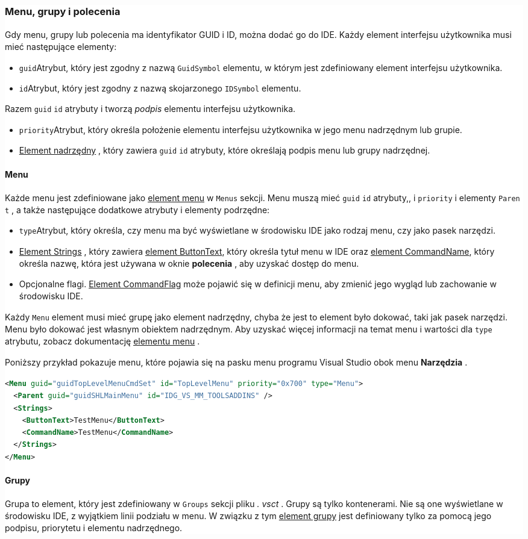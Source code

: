 ### <a name="menus-groups-and-commands"></a>Menu, grupy i polecenia
Gdy menu, grupy lub polecenia ma identyfikator GUID i ID, można dodać go do IDE. Każdy element interfejsu użytkownika musi mieć następujące elementy:

- `guid`Atrybut, który jest zgodny z nazwą `GuidSymbol` elementu, w którym jest zdefiniowany element interfejsu użytkownika.

- `id`Atrybut, który jest zgodny z nazwą skojarzonego `IDSymbol` elementu.

Razem `guid` `id` atrybuty i tworzą *podpis* elementu interfejsu użytkownika.

- `priority`Atrybut, który określa położenie elementu interfejsu użytkownika w jego menu nadrzędnym lub grupie.

- [Element nadrzędny](../../extensibility/parent-element.md) , który zawiera `guid` `id` atrybuty, które określają podpis menu lub grupy nadrzędnej.

#### <a name="menus"></a>Menu
Każde menu jest zdefiniowane jako [element menu](../../extensibility/menu-element.md) w `Menus` sekcji. Menu muszą mieć `guid` `id` atrybuty,, i `priority` i elementy `Parent` , a także następujące dodatkowe atrybuty i elementy podrzędne:

- `type`Atrybut, który określa, czy menu ma być wyświetlane w środowisku IDE jako rodzaj menu, czy jako pasek narzędzi.

- [Element Strings](../../extensibility/strings-element.md) , który zawiera [element ButtonText](../../extensibility/buttontext-element.md), który określa tytuł menu w IDE oraz [element CommandName](../../extensibility/commandname-element.md), który określa nazwę, która jest używana w oknie **polecenia** , aby uzyskać dostęp do menu.

- Opcjonalne flagi. [Element CommandFlag](../../extensibility/command-flag-element.md) może pojawić się w definicji menu, aby zmienić jego wygląd lub zachowanie w środowisku IDE.

Każdy `Menu` element musi mieć grupę jako element nadrzędny, chyba że jest to element było dokować, taki jak pasek narzędzi. Menu było dokować jest własnym obiektem nadrzędnym. Aby uzyskać więcej informacji na temat menu i wartości dla `type` atrybutu, zobacz dokumentację [elementu menu](../../extensibility/menu-element.md) .

Poniższy przykład pokazuje menu, które pojawia się na pasku menu programu Visual Studio obok menu **Narzędzia** .

```xml
<Menu guid="guidTopLevelMenuCmdSet" id="TopLevelMenu" priority="0x700" type="Menu">
  <Parent guid="guidSHLMainMenu" id="IDG_VS_MM_TOOLSADDINS" />
  <Strings>
    <ButtonText>TestMenu</ButtonText>
    <CommandName>TestMenu</CommandName>
  </Strings>
</Menu>
```

#### <a name="groups"></a>Grupy
Grupa to element, który jest zdefiniowany w `Groups` sekcji pliku *. vsct* . Grupy są tylko kontenerami. Nie są one wyświetlane w środowisku IDE, z wyjątkiem linii podziału w menu. W związku z tym [element grupy](../../extensibility/group-element.md) jest definiowany tylko za pomocą jego podpisu, priorytetu i elementu nadrzędnego.

